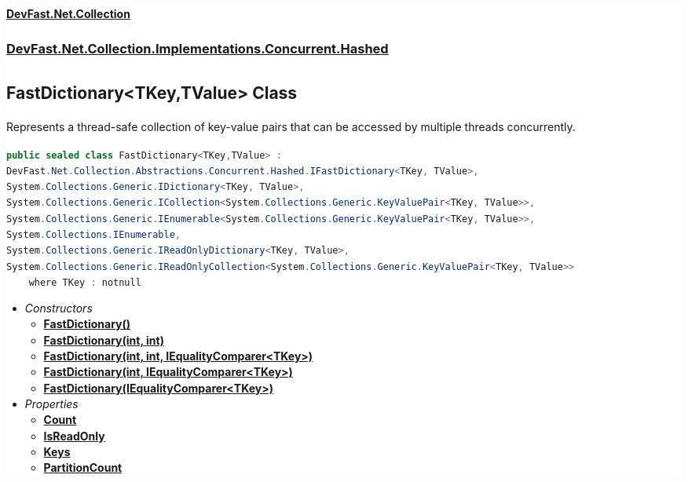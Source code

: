 #### [DevFast.Net.Collection](index.md 'index')
### [DevFast.Net.Collection.Implementations.Concurrent.Hashed](DevFast.Net.Collection.Implementations.Concurrent.Hashed.md 'DevFast.Net.Collection.Implementations.Concurrent.Hashed')

## FastDictionary<TKey,TValue> Class

Represents a thread-safe collection of key-value pairs that can be accessed by multiple threads concurrently.

```csharp
public sealed class FastDictionary<TKey,TValue> :
DevFast.Net.Collection.Abstractions.Concurrent.Hashed.IFastDictionary<TKey, TValue>,
System.Collections.Generic.IDictionary<TKey, TValue>,
System.Collections.Generic.ICollection<System.Collections.Generic.KeyValuePair<TKey, TValue>>,
System.Collections.Generic.IEnumerable<System.Collections.Generic.KeyValuePair<TKey, TValue>>,
System.Collections.IEnumerable,
System.Collections.Generic.IReadOnlyDictionary<TKey, TValue>,
System.Collections.Generic.IReadOnlyCollection<System.Collections.Generic.KeyValuePair<TKey, TValue>>
    where TKey : notnull
```
- *Constructors*
  - **[FastDictionary()](DevFast.Net.Collection.Implementations.Concurrent.Hashed.FastDictionary_TKey,TValue_.md#DevFast.Net.Collection.Implementations.Concurrent.Hashed.FastDictionary_TKey,TValue_.FastDictionary() 'DevFast.Net.Collection.Implementations.Concurrent.Hashed.FastDictionary<TKey,TValue>.FastDictionary()')**
  - **[FastDictionary(int, int)](DevFast.Net.Collection.Implementations.Concurrent.Hashed.FastDictionary_TKey,TValue_.md#DevFast.Net.Collection.Implementations.Concurrent.Hashed.FastDictionary_TKey,TValue_.FastDictionary(int,int) 'DevFast.Net.Collection.Implementations.Concurrent.Hashed.FastDictionary<TKey,TValue>.FastDictionary(int, int)')**
  - **[FastDictionary(int, int, IEqualityComparer&lt;TKey&gt;)](DevFast.Net.Collection.Implementations.Concurrent.Hashed.FastDictionary_TKey,TValue_.md#DevFast.Net.Collection.Implementations.Concurrent.Hashed.FastDictionary_TKey,TValue_.FastDictionary(int,int,System.Collections.Generic.IEqualityComparer_TKey_) 'DevFast.Net.Collection.Implementations.Concurrent.Hashed.FastDictionary<TKey,TValue>.FastDictionary(int, int, System.Collections.Generic.IEqualityComparer<TKey>)')**
  - **[FastDictionary(int, IEqualityComparer&lt;TKey&gt;)](DevFast.Net.Collection.Implementations.Concurrent.Hashed.FastDictionary_TKey,TValue_.md#DevFast.Net.Collection.Implementations.Concurrent.Hashed.FastDictionary_TKey,TValue_.FastDictionary(int,System.Collections.Generic.IEqualityComparer_TKey_) 'DevFast.Net.Collection.Implementations.Concurrent.Hashed.FastDictionary<TKey,TValue>.FastDictionary(int, System.Collections.Generic.IEqualityComparer<TKey>)')**
  - **[FastDictionary(IEqualityComparer&lt;TKey&gt;)](DevFast.Net.Collection.Implementations.Concurrent.Hashed.FastDictionary_TKey,TValue_.md#DevFast.Net.Collection.Implementations.Concurrent.Hashed.FastDictionary_TKey,TValue_.FastDictionary(System.Collections.Generic.IEqualityComparer_TKey_) 'DevFast.Net.Collection.Implementations.Concurrent.Hashed.FastDictionary<TKey,TValue>.FastDictionary(System.Collections.Generic.IEqualityComparer<TKey>)')**
- *Properties*
  - **[Count](DevFast.Net.Collection.Implementations.Concurrent.Hashed.FastDictionary_TKey,TValue_.md#DevFast.Net.Collection.Implementations.Concurrent.Hashed.FastDictionary_TKey,TValue_.Count 'DevFast.Net.Collection.Implementations.Concurrent.Hashed.FastDictionary<TKey,TValue>.Count')**
  - **[IsReadOnly](DevFast.Net.Collection.Implementations.Concurrent.Hashed.FastDictionary_TKey,TValue_.md#DevFast.Net.Collection.Implementations.Concurrent.Hashed.FastDictionary_TKey,TValue_.IsReadOnly 'DevFast.Net.Collection.Implementations.Concurrent.Hashed.FastDictionary<TKey,TValue>.IsReadOnly')**
  - **[Keys](DevFast.Net.Collection.Implementations.Concurrent.Hashed.FastDictionary_TKey,TValue_.md#DevFast.Net.Collection.Implementations.Concurrent.Hashed.FastDictionary_TKey,TValue_.Keys 'DevFast.Net.Collection.Implementations.Concurrent.Hashed.FastDictionary<TKey,TValue>.Keys')**
  - **[PartitionCount](DevFast.Net.Collection.Implementations.Concurrent.Hashed.FastDictionary_TKey,TValue_.md#DevFast.Net.Collection.Implementations.Concurrent.Hashed.FastDictionary_TKey,TValue_.PartitionCount 'DevFast.Net.Collection.Implementations.Concurrent.Hashed.FastDictionary<TKey,TValue>.PartitionCount')**
